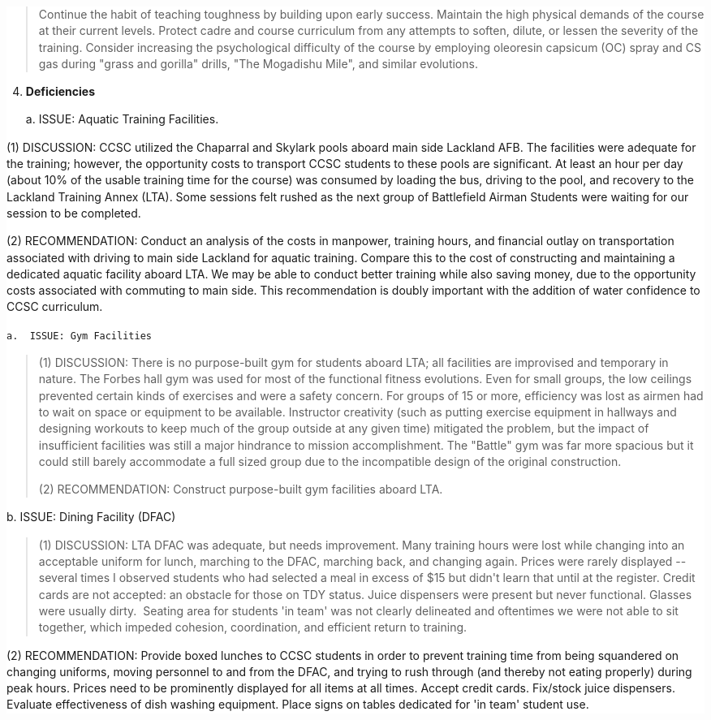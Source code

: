 > Continue the habit of teaching toughness by building upon early success. Maintain the high physical demands of the course at their current levels. Protect cadre and course curriculum from any attempts to soften, dilute, or lessen the severity of the training. Consider increasing the psychological difficulty of the course by employing oleoresin capsicum (OC) spray and CS gas during "grass and gorilla" drills, "The Mogadishu Mile", and similar evolutions.

4.  **Deficiencies**

    a.  ISSUE: Aquatic Training Facilities.



(1) DISCUSSION: CCSC utilized the Chaparral and Skylark pools aboard main side Lackland AFB. The facilities were adequate for the training; however, the opportunity costs to transport CCSC students to these pools are significant. At least an hour per day (about 10% of the usable training time for the course) was consumed by loading the bus, driving to the pool, and recovery to the Lackland Training Annex (LTA). Some sessions felt rushed as the next group of Battlefield Airman Students were waiting for our session to be completed.

(2) RECOMMENDATION: Conduct an analysis of the costs in manpower, training hours, and financial outlay on transportation associated with driving to main side Lackland for aquatic training. Compare this to the cost of constructing and maintaining a dedicated aquatic facility aboard LTA. We may be able to conduct better training while also saving money, due to the opportunity costs associated with commuting to main side. This recommendation is doubly important with the addition of water confidence to CCSC curriculum.

    a.  ISSUE: Gym Facilities

> \(1\) DISCUSSION: There is no purpose-built gym for students aboard LTA; all facilities are improvised and temporary in nature. The Forbes hall gym was used for most of the functional fitness evolutions. Even for small groups, the low ceilings prevented certain kinds of exercises and were a safety concern. For groups of 15 or more, efficiency was lost as airmen had to wait on space or equipment to be available. Instructor creativity (such as putting exercise equipment in hallways and designing workouts to keep much of the group outside at any given time) mitigated the problem, but the impact of insufficient facilities was still a major hindrance to mission accomplishment. The "Battle" gym was far more spacious but it could still barely accommodate a full sized group due to the incompatible design of the original construction.
>
> \(2\) RECOMMENDATION: Construct purpose-built gym facilities aboard LTA.

b.  ISSUE: Dining Facility (DFAC)

> \(1\) DISCUSSION: LTA DFAC was adequate, but needs improvement. Many training hours were lost while changing into an acceptable uniform for lunch, marching to the DFAC, marching back, and changing again. Prices were rarely displayed -- several times I observed students who had selected a meal in excess of \$15 but didn't learn that until at the register. Credit cards are not accepted: an obstacle for those on TDY status. Juice dispensers were present but never functional. Glasses were usually dirty.  Seating area for students \'in team\' was not clearly delineated and oftentimes we were not able to sit together, which impeded cohesion, coordination, and efficient return to training.  

(2) RECOMMENDATION: Provide boxed lunches to CCSC students in order to prevent training time from being squandered on changing uniforms, moving personnel to and from the DFAC, and trying to rush through (and thereby not eating properly) during peak hours. Prices need to be prominently displayed for all items at all times. Accept credit cards. Fix/stock juice dispensers. Evaluate effectiveness of dish washing equipment. Place signs on tables dedicated for 'in team' student use.
